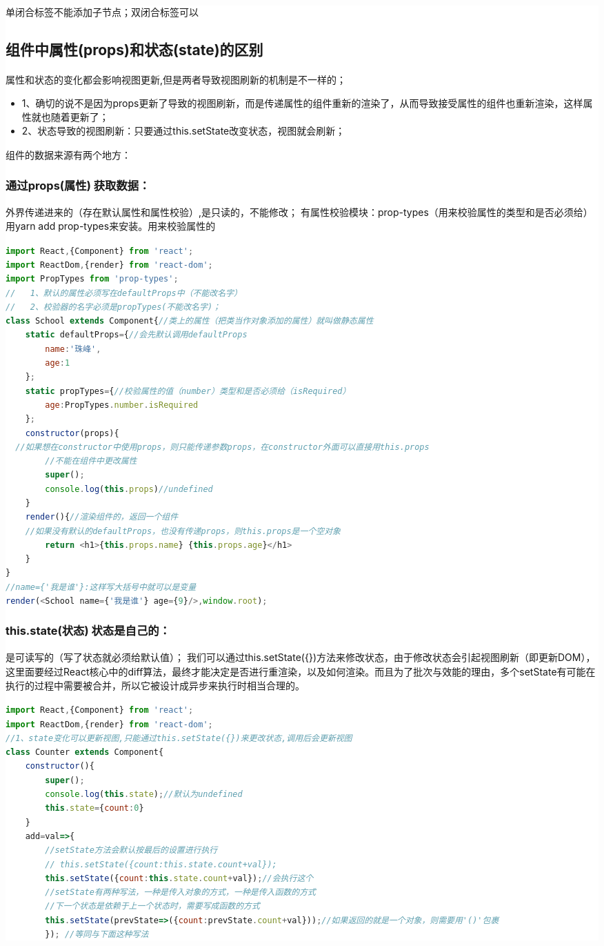 单闭合标签不能添加子节点；双闭合标签可以
## 组件中属性(props)和状态(state)的区别
属性和状态的变化都会影响视图更新,但是两者导致视图刷新的机制是不一样的；
- 1、确切的说不是因为props更新了导致的视图刷新，而是传递属性的组件重新的渲染了，从而导致接受属性的组件也重新渲染，这样属性就也随着更新了；
- 2、状态导致的视图刷新：只要通过this.setState改变状态，视图就会刷新；

组件的数据来源有两个地方：
### 通过props(属性) 获取数据：
外界传递进来的（存在默认属性和属性校验）,是只读的，不能修改；
有属性校验模块：prop-types（用来校验属性的类型和是否必须给）
用yarn add prop-types来安装。用来校验属性的
```javascript
import React,{Component} from 'react';
import ReactDom,{render} from 'react-dom';
import PropTypes from 'prop-types';
//   1、默认的属性必须写在defaultProps中（不能改名字）
//   2、校验器的名字必须是propTypes(不能改名字)；
class School extends Component{//类上的属性（把类当作对象添加的属性）就叫做静态属性
    static defaultProps={//会先默认调用defaultProps
        name:'珠峰',
        age:1
    };
    static propTypes={//校验属性的值（number）类型和是否必须给（isRequired）
        age:PropTypes.number.isRequired
    };
    constructor(props){
  //如果想在constructor中使用props，则只能传递参数props，在constructor外面可以直接用this.props
        //不能在组件中更改属性
        super();
	    console.log(this.props)//undefined
    }
    render(){//渲染组件的，返回一个组件
    //如果没有默认的defaultProps，也没有传递props，则this.props是一个空对象
        return <h1>{this.props.name} {this.props.age}</h1>
    }
}
//name={'我是谁'}:这样写大括号中就可以是变量
render(<School name={'我是谁'} age={9}/>,window.root);

```
### this.state(状态) 状态是自己的：
是可读写的（写了状态就必须给默认值）；
我们可以通过this.setState({})方法来修改状态，由于修改状态会引起视图刷新（即更新DOM），这里面要经过React核心中的diff算法，最终才能决定是否进行重渲染，以及如何渲染。而且为了批次与效能的理由，多个setState有可能在执行的过程中需要被合并，所以它被设计成异步来执行时相当合理的。
```javascript
import React,{Component} from 'react';
import ReactDom,{render} from 'react-dom';
//1、state变化可以更新视图,只能通过this.setState({})来更改状态,调用后会更新视图
class Counter extends Component{
    constructor(){
        super();
        console.log(this.state);//默认为undefined
        this.state={count:0}
    }
    add=val=>{
        //setState方法会默认按最后的设置进行执行
        // this.setState({count:this.state.count+val});
        this.setState({count:this.state.count+val});//会执行这个
        //setState有两种写法，一种是传入对象的方式，一种是传入函数的方式
        //下一个状态是依赖于上一个状态时，需要写成函数的方式
        this.setState(prevState=>({count:prevState.count+val}));//如果返回的就是一个对象，则需要用'()'包裹
        }); //等同与下面这种写法
```